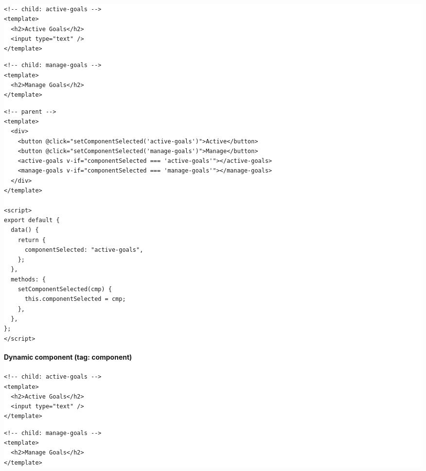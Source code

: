 ```vue
<!-- child: active-goals -->
<template>
  <h2>Active Goals</h2>
  <input type="text" />
</template>
```

```vue
<!-- child: manage-goals -->
<template>
  <h2>Manage Goals</h2>
</template>
```

```vue
<!-- parent -->
<template>
  <div>
    <button @click="setComponentSelected('active-goals')">Active</button>
    <button @click="setComponentSelected('manage-goals')">Manage</button>
    <active-goals v-if="componentSelected === 'active-goals'"></active-goals>
    <manage-goals v-if="componentSelected === 'manage-goals'"></manage-goals>
  </div>
</template>

<script>
export default {
  data() {
    return {
      componentSelected: "active-goals",
    };
  },
  methods: {
    setComponentSelected(cmp) {
      this.componentSelected = cmp;
    },
  },
};
</script>
```

#### Dynamic component (tag: component)

```vue
<!-- child: active-goals -->
<template>
  <h2>Active Goals</h2>
  <input type="text" />
</template>
```

```vue
<!-- child: manage-goals -->
<template>
  <h2>Manage Goals</h2>
</template>
```
